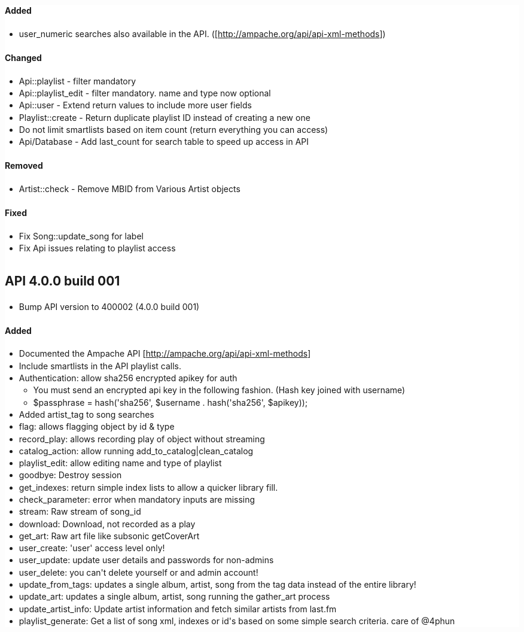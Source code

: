 #### Added

* user_numeric searches also available in the API. ([<http://ampache.org/api/api-xml-methods>])

#### Changed

* Api::playlist - filter mandatory
* Api::playlist_edit - filter mandatory. name and type now optional
* Api::user - Extend return values to include more user fields
* Playlist::create - Return duplicate playlist ID instead of creating a new one
* Do not limit smartlists based on item count (return everything you can access)
* Api/Database - Add last_count for search table to speed up access in API

#### Removed

* Artist::check - Remove MBID from Various Artist objects

#### Fixed

* Fix Song::update_song for label
* Fix Api issues relating to playlist access

## API 4.0.0 build 001

* Bump API version to 400002 (4.0.0 build 001)

#### Added

* Documented the Ampache API [<http://ampache.org/api/api-xml-methods>]
* Include smartlists in the API playlist calls.
* Authentication: allow sha256 encrypted apikey for auth
  * You must send an encrypted api key in the following fashion. (Hash key joined with username)
  * $passphrase = hash('sha256', $username . hash('sha256', $apikey));
* Added artist_tag to song searches
* flag: allows flagging object by id & type
* record_play: allows recording play of object without streaming
* catalog_action: allow running add_to_catalog|clean_catalog
* playlist_edit: allow editing name and type of playlist
* goodbye: Destroy session
* get_indexes: return simple index lists to allow a quicker library fill.
* check_parameter: error when mandatory inputs are missing
* stream: Raw stream of song_id
* download: Download, not recorded as a play
* get_art: Raw art file like subsonic getCoverArt
* user_create: 'user' access level only!
* user_update: update user details and passwords for non-admins
* user_delete: you can't delete yourself or and admin account!
* update_from_tags: updates a single album, artist, song from the tag data instead of the entire library!
* update_art: updates a single album, artist, song running the gather_art process
* update_artist_info: Update artist information and fetch similar artists from last.fm
* playlist_generate: Get a list of song xml, indexes or id's based on some simple search criteria. care of @4phun
